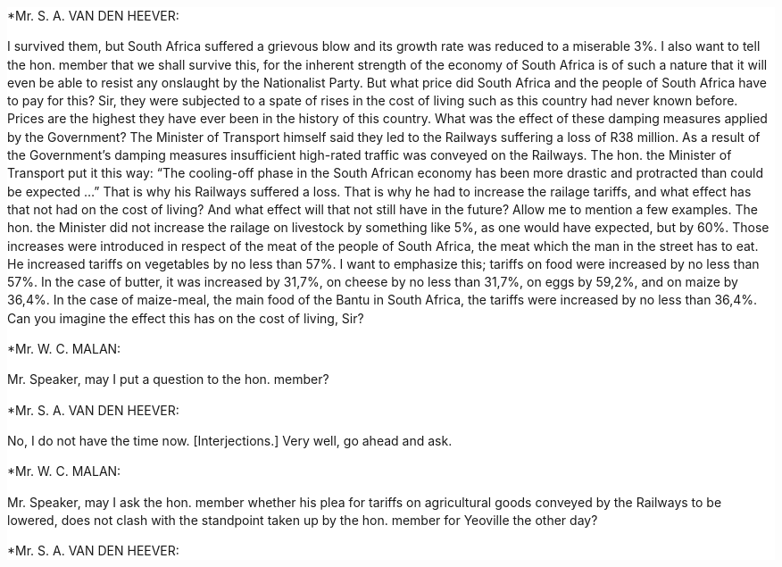 <from>*Mr. <person refersTo="hansard_za">S. A. VAN DEN HEEVER</person>:</from>

<p>I survived them, but South Africa suffered a grievous blow and its growth rate was reduced to a miserable 3%. I also want to tell the hon. member that we shall survive this, for the inherent strength of the economy of South Africa is of such a nature that it will even be able to resist any onslaught by the Nationalist Party. But what price did South Africa and the people of South Africa have to pay for this&#x003F; Sir, they were subjected to a spate of rises in the cost of living such as this country had never known before. Prices are the highest they have ever been in the history of this country. What was the effect of these damping measures applied by the Government&#x003F; The Minister of Transport himself said they led to the Railways suffering a loss of R38 million. As a result of the Government&#x2019;s damping measures insufficient high-rated traffic was conveyed on the Railways. The hon. the Minister of Transport put it this way: &#x201C;The cooling-off phase in the South African economy has been more drastic and protracted than could be expected &#x2026;&#x201D; That is why his Railways suffered a loss. That is why he had to increase the railage tariffs, and what effect has that not had on the cost of living&#x003F; And what effect will that not still have in the future&#x003F; Allow me to mention a few examples. The hon. the Minister did not increase the railage on livestock by something like 5%, as one would have expected, but by 60%. Those increases were introduced in respect of the meat of the people of South Africa, the meat which the man in the street has to eat. He increased tariffs on vegetables by no less than 57%. I want to emphasize this; tariffs on food were increased by no less than 57%. In the case of butter, it was increased by 31,7%, on cheese by no less than 31,7%, on eggs by 59,2%, and on maize by 36,4%. In the case of maize-meal, the main food of the Bantu in South Africa, the tariffs were increased by no less than 36,4%. Can you imagine the effect this has on the cost of living, Sir&#x003F;</p>

</speech>

<speech by="#malan">

<from>*Mr. <person refersTo="hansard_za">W. C. MALAN</person>:</from>

<p>Mr. Speaker, may I put a question to the hon. member&#x003F;</p>

</speech>

<speech by="#van_den_heever">

<from>*Mr. <person refersTo="hansard_za">S. A. VAN DEN HEEVER</person>:</from>

<p>No, I do not have the time now. [Interjections.] Very well, go ahead and ask.</p>

</speech>

<speech by="#malan">

<from>*Mr. <person refersTo="hansard_za">W. C. MALAN</person>:</from>

<p>Mr. Speaker, may I ask the hon. member whether his plea for tariffs on agricultural goods conveyed by the Railways to be lowered, does not clash with the standpoint taken up by the hon. member for Yeoville the other day&#x003F;</p>

</speech>

<speech by="#van_den_heever">

<from>*Mr. <person refersTo="hansard_za">S. A. VAN DEN HEEVER</person>:</from>
